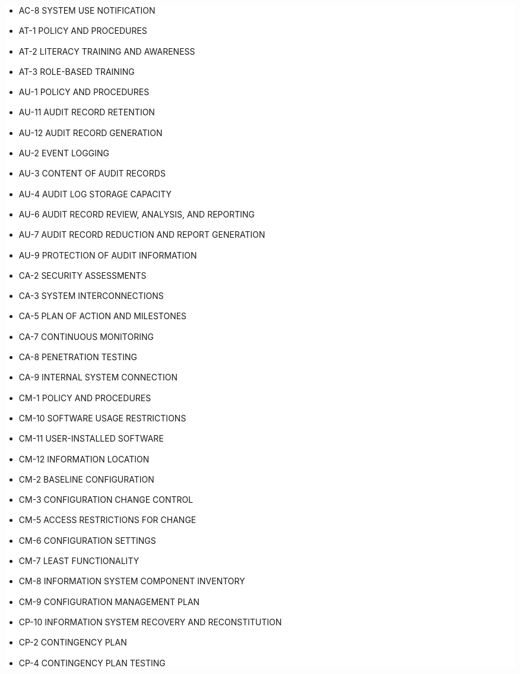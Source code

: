 -   AC-8 SYSTEM USE NOTIFICATION

-   AT-1 POLICY AND PROCEDURES

-   AT-2 LITERACY TRAINING AND AWARENESS

-   AT-3 ROLE-BASED TRAINING

-   AU-1 POLICY AND PROCEDURES

-   AU-11 AUDIT RECORD RETENTION

-   AU-12 AUDIT RECORD GENERATION

-   AU-2 EVENT LOGGING

-   AU-3 CONTENT OF AUDIT RECORDS

-   AU-4 AUDIT LOG STORAGE CAPACITY

-   AU-6 AUDIT RECORD REVIEW, ANALYSIS, AND REPORTING

-   AU-7 AUDIT RECORD REDUCTION AND REPORT GENERATION

-   AU-9 PROTECTION OF AUDIT INFORMATION

-   CA-2 SECURITY ASSESSMENTS

-   CA-3 SYSTEM INTERCONNECTIONS

-   CA-5 PLAN OF ACTION AND MILESTONES

-   CA-7 CONTINUOUS MONITORING

-   CA-8 PENETRATION TESTING

-   CA-9 INTERNAL SYSTEM CONNECTION

-   CM-1 POLICY AND PROCEDURES

-   CM-10 SOFTWARE USAGE RESTRICTIONS

-   CM-11 USER-INSTALLED SOFTWARE

-   CM-12 INFORMATION LOCATION

-   CM-2 BASELINE CONFIGURATION

-   CM-3 CONFIGURATION CHANGE CONTROL

-   CM-5 ACCESS RESTRICTIONS FOR CHANGE

-   CM-6 CONFIGURATION SETTINGS

-   CM-7 LEAST FUNCTIONALITY

-   CM-8 INFORMATION SYSTEM COMPONENT INVENTORY

-   CM-9 CONFIGURATION MANAGEMENT PLAN

-   CP-10 INFORMATION SYSTEM RECOVERY AND RECONSTITUTION

-   CP-2 CONTINGENCY PLAN

-   CP-4 CONTINGENCY PLAN TESTING
